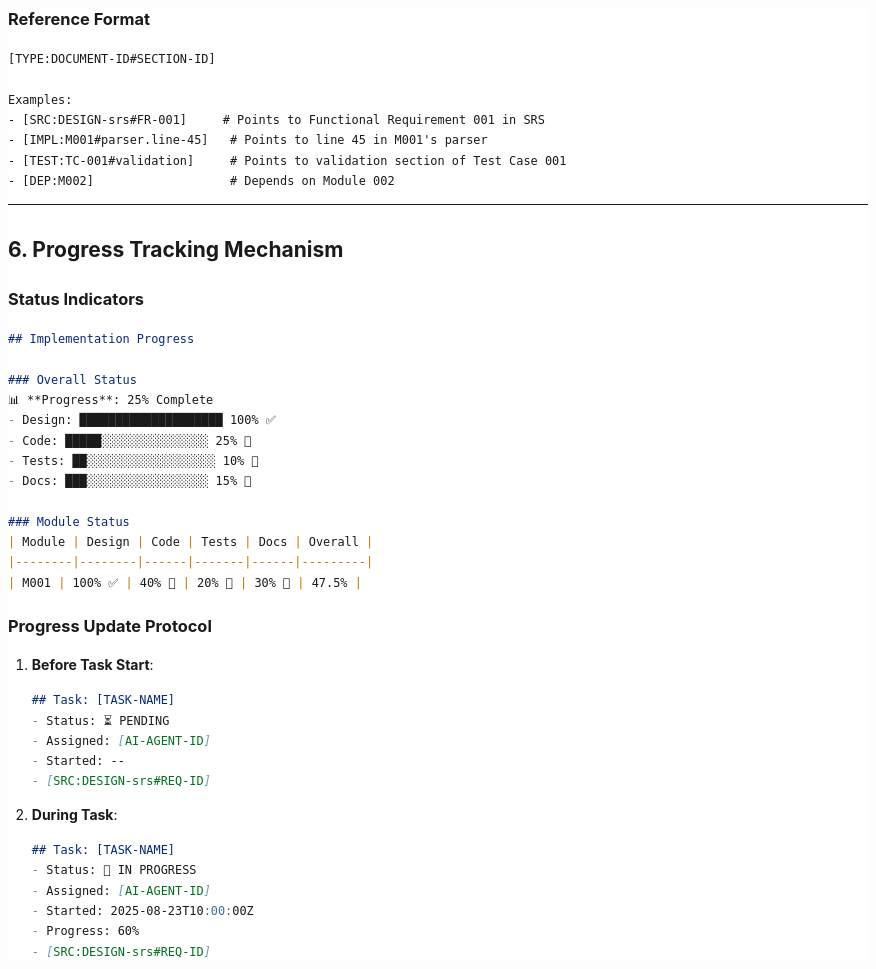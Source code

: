 ### Reference Format

```
[TYPE:DOCUMENT-ID#SECTION-ID]

Examples:
- [SRC:DESIGN-srs#FR-001]     # Points to Functional Requirement 001 in SRS
- [IMPL:M001#parser.line-45]   # Points to line 45 in M001's parser
- [TEST:TC-001#validation]     # Points to validation section of Test Case 001
- [DEP:M002]                   # Depends on Module 002
```

---

## 6. Progress Tracking Mechanism

### Status Indicators

```markdown
## Implementation Progress

### Overall Status
📊 **Progress**: 25% Complete
- Design: ████████████████████ 100% ✅
- Code: █████░░░░░░░░░░░░░░░ 25% 🚧
- Tests: ██░░░░░░░░░░░░░░░░░░ 10% 📝
- Docs: ███░░░░░░░░░░░░░░░░░ 15% 📝

### Module Status
| Module | Design | Code | Tests | Docs | Overall |
|--------|--------|------|-------|------|---------|
| M001 | 100% ✅ | 40% 🚧 | 20% 📝 | 30% 📝 | 47.5% |
```

### Progress Update Protocol

1. **Before Task Start**:
   ```markdown
   ## Task: [TASK-NAME]
   - Status: ⏳ PENDING
   - Assigned: [AI-AGENT-ID]
   - Started: --
   - [SRC:DESIGN-srs#REQ-ID]
   ```

2. **During Task**:
   ```markdown
   ## Task: [TASK-NAME]
   - Status: 🚧 IN PROGRESS
   - Assigned: [AI-AGENT-ID]
   - Started: 2025-08-23T10:00:00Z
   - Progress: 60%
   - [SRC:DESIGN-srs#REQ-ID]
   ```
